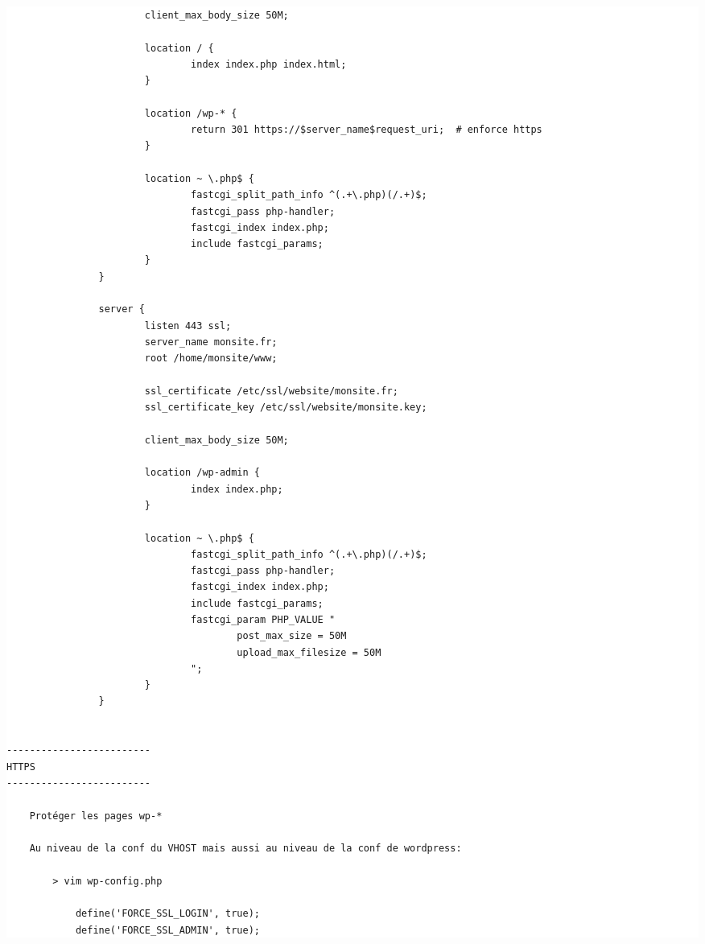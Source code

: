                             client_max_body_size 50M;

                            location / {
                                    index index.php index.html;
                            }

                            location /wp-* {
                                    return 301 https://$server_name$request_uri;  # enforce https
                            }

                            location ~ \.php$ {
                                    fastcgi_split_path_info ^(.+\.php)(/.+)$;
                                    fastcgi_pass php-handler;
                                    fastcgi_index index.php;
                                    include fastcgi_params;
                            }
                    }

                    server {
                            listen 443 ssl;
                            server_name monsite.fr;
                            root /home/monsite/www;

                            ssl_certificate /etc/ssl/website/monsite.fr;
                            ssl_certificate_key /etc/ssl/website/monsite.key;

                            client_max_body_size 50M;

                            location /wp-admin {
                                    index index.php;
                            }

                            location ~ \.php$ {
                                    fastcgi_split_path_info ^(.+\.php)(/.+)$;
                                    fastcgi_pass php-handler;
                                    fastcgi_index index.php;
                                    include fastcgi_params;
                                    fastcgi_param PHP_VALUE "
                                            post_max_size = 50M
                                            upload_max_filesize = 50M 
                                    ";
                            }
                    }
 

	-------------------------
	HTTPS
	-------------------------

        Protéger les pages wp-*

        Au niveau de la conf du VHOST mais aussi au niveau de la conf de wordpress:

            > vim wp-config.php

                define('FORCE_SSL_LOGIN', true);
                define('FORCE_SSL_ADMIN', true);
